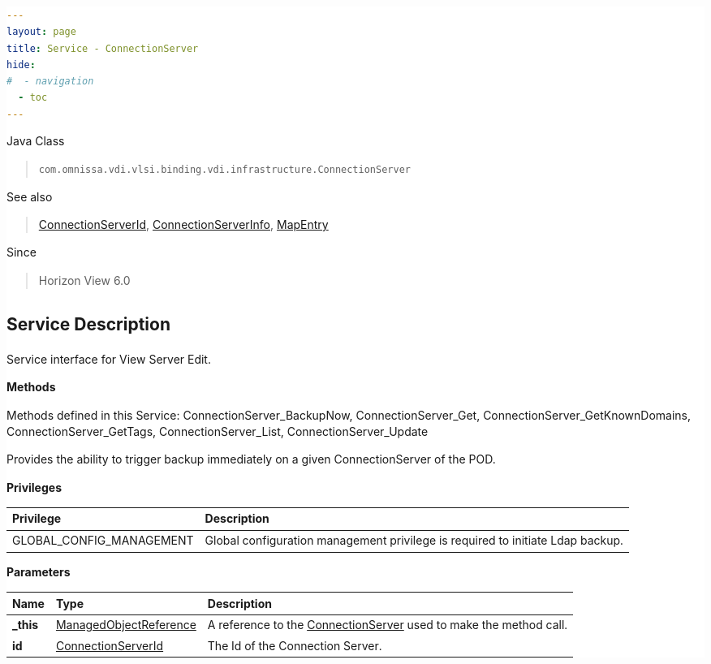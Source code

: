 ```yaml
---
layout: page
title: Service - ConnectionServer
hide:
#  - navigation
  - toc
---
```








Java Class
> `com.omnissa.vdi.vlsi.binding.vdi.infrastructure.ConnectionServer`

See also
> [ConnectionServerId](../2406/vdi.entity.ConnectionServerId.md), [ConnectionServerInfo](vdi.infrastructure.ConnectionServer.ConnectionServerInfo.md), [MapEntry](../2406/vdi.util.MapEntry.md)

Since
> Horizon View 6.0





## Service Description

Service interface for View Server Edit.

**Methods**

Methods defined in this Service:
ConnectionServer_BackupNow, ConnectionServer_Get, ConnectionServer_GetKnownDomains, ConnectionServer_GetTags, ConnectionServer_List, ConnectionServer_Update




Provides the ability to trigger backup immediately on a given ConnectionServer of the POD.

**Privileges**

Privilege | Description
:---|:---
GLOBAL_CONFIG_MANAGEMENT|  Global configuration management privilege is required to initiate Ldap backup.



**Parameters**

 Name | Type | Description
:---|:---|:---
**_this**| [ManagedObjectReference](../2406/vmodl.ManagedObjectReference.md)|  A reference to the [ConnectionServer](../2406/vdi.infrastructure.ConnectionServer.md) used to make the method call.
**id**| [ConnectionServerId](../2406/vdi.entity.ConnectionServerId.md)|  The Id of the Connection Server.

